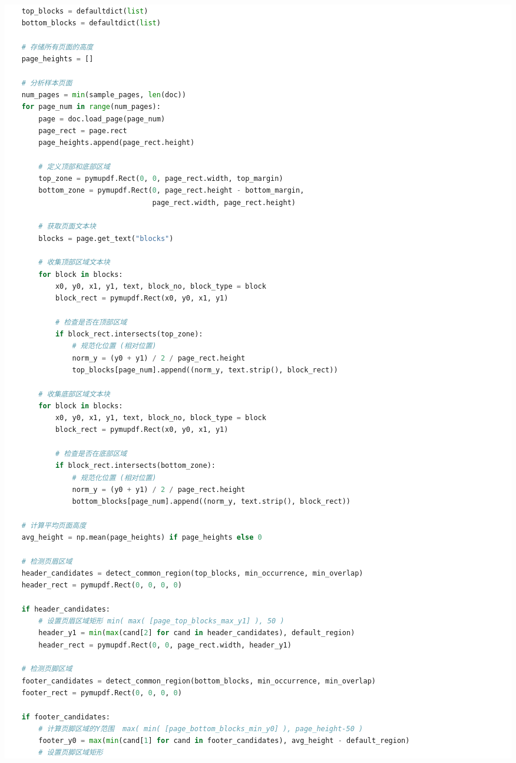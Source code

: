 ```python
    top_blocks = defaultdict(list)
    bottom_blocks = defaultdict(list)

    # 存储所有页面的高度
    page_heights = []

    # 分析样本页面
    num_pages = min(sample_pages, len(doc))
    for page_num in range(num_pages):
        page = doc.load_page(page_num)
        page_rect = page.rect
        page_heights.append(page_rect.height)

        # 定义顶部和底部区域
        top_zone = pymupdf.Rect(0, 0, page_rect.width, top_margin)
        bottom_zone = pymupdf.Rect(0, page_rect.height - bottom_margin,
                                   page_rect.width, page_rect.height)

        # 获取页面文本块
        blocks = page.get_text("blocks")

        # 收集顶部区域文本块
        for block in blocks:
            x0, y0, x1, y1, text, block_no, block_type = block
            block_rect = pymupdf.Rect(x0, y0, x1, y1)

            # 检查是否在顶部区域
            if block_rect.intersects(top_zone):
                # 规范化位置 (相对位置)
                norm_y = (y0 + y1) / 2 / page_rect.height
                top_blocks[page_num].append((norm_y, text.strip(), block_rect))

        # 收集底部区域文本块
        for block in blocks:
            x0, y0, x1, y1, text, block_no, block_type = block
            block_rect = pymupdf.Rect(x0, y0, x1, y1)

            # 检查是否在底部区域
            if block_rect.intersects(bottom_zone):
                # 规范化位置 (相对位置)
                norm_y = (y0 + y1) / 2 / page_rect.height
                bottom_blocks[page_num].append((norm_y, text.strip(), block_rect))

    # 计算平均页面高度
    avg_height = np.mean(page_heights) if page_heights else 0

    # 检测页眉区域
    header_candidates = detect_common_region(top_blocks, min_occurrence, min_overlap)
    header_rect = pymupdf.Rect(0, 0, 0, 0)

    if header_candidates:
        # 设置页眉区域矩形 min( max( [page_top_blocks_max_y1] ), 50 )
        header_y1 = min(max(cand[2] for cand in header_candidates), default_region)
        header_rect = pymupdf.Rect(0, 0, page_rect.width, header_y1)

    # 检测页脚区域
    footer_candidates = detect_common_region(bottom_blocks, min_occurrence, min_overlap)
    footer_rect = pymupdf.Rect(0, 0, 0, 0)

    if footer_candidates:
        # 计算页脚区域的Y范围  max( min( [page_bottom_blocks_min_y0] ), page_height-50 )
        footer_y0 = max(min(cand[1] for cand in footer_candidates), avg_height - default_region)
        # 设置页脚区域矩形
```